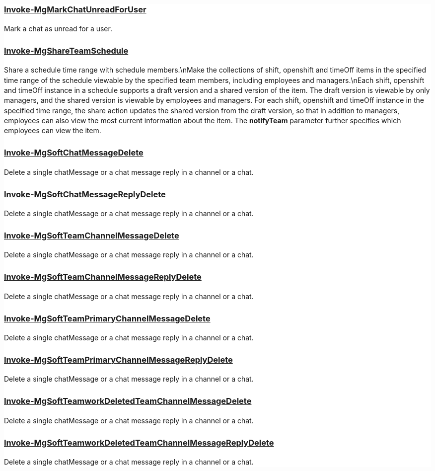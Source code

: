 ### [Invoke-MgMarkChatUnreadForUser](Invoke-MgMarkChatUnreadForUser.md)
Mark a chat as unread for a user.

### [Invoke-MgShareTeamSchedule](Invoke-MgShareTeamSchedule.md)
Share a schedule time range with schedule members.\nMake the collections of shift, openshift and timeOff items in the specified time range of the schedule viewable by the specified team members, including employees and managers.\nEach shift, openshift and timeOff instance in a schedule supports a draft version and a shared version of the item.
The draft version is viewable by only managers, and the shared version is viewable by employees and managers.
For each shift, openshift and timeOff instance in the specified time range, the share action updates the shared version from the draft version, so that in addition to managers, employees can also view the most current information about the item.
The **notifyTeam** parameter further specifies which employees can view the item.

### [Invoke-MgSoftChatMessageDelete](Invoke-MgSoftChatMessageDelete.md)
Delete a single chatMessage or a chat message reply in a channel or a chat.

### [Invoke-MgSoftChatMessageReplyDelete](Invoke-MgSoftChatMessageReplyDelete.md)
Delete a single chatMessage or a chat message reply in a channel or a chat.

### [Invoke-MgSoftTeamChannelMessageDelete](Invoke-MgSoftTeamChannelMessageDelete.md)
Delete a single chatMessage or a chat message reply in a channel or a chat.

### [Invoke-MgSoftTeamChannelMessageReplyDelete](Invoke-MgSoftTeamChannelMessageReplyDelete.md)
Delete a single chatMessage or a chat message reply in a channel or a chat.

### [Invoke-MgSoftTeamPrimaryChannelMessageDelete](Invoke-MgSoftTeamPrimaryChannelMessageDelete.md)
Delete a single chatMessage or a chat message reply in a channel or a chat.

### [Invoke-MgSoftTeamPrimaryChannelMessageReplyDelete](Invoke-MgSoftTeamPrimaryChannelMessageReplyDelete.md)
Delete a single chatMessage or a chat message reply in a channel or a chat.

### [Invoke-MgSoftTeamworkDeletedTeamChannelMessageDelete](Invoke-MgSoftTeamworkDeletedTeamChannelMessageDelete.md)
Delete a single chatMessage or a chat message reply in a channel or a chat.

### [Invoke-MgSoftTeamworkDeletedTeamChannelMessageReplyDelete](Invoke-MgSoftTeamworkDeletedTeamChannelMessageReplyDelete.md)
Delete a single chatMessage or a chat message reply in a channel or a chat.
